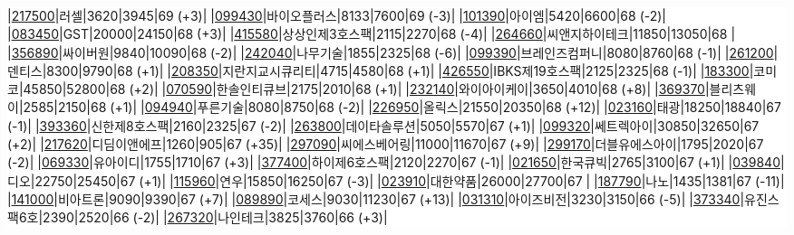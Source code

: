 |[217500](https://finance.daum.net/quotes/A217500)|러셀|3620|3945|69 (+3)|
|[099430](https://finance.daum.net/quotes/A099430)|바이오플러스|8133|7600|69 (-3)|
|[101390](https://finance.daum.net/quotes/A101390)|아이엠|5420|6600|68 (-2)|
|[083450](https://finance.daum.net/quotes/A083450)|GST|20000|24150|68 (+3)|
|[415580](https://finance.daum.net/quotes/A415580)|상상인제3호스팩|2115|2270|68 (-4)|
|[264660](https://finance.daum.net/quotes/A264660)|씨앤지하이테크|11850|13050|68 |
|[356890](https://finance.daum.net/quotes/A356890)|싸이버원|9840|10090|68 (-2)|
|[242040](https://finance.daum.net/quotes/A242040)|나무기술|1855|2325|68 (-6)|
|[099390](https://finance.daum.net/quotes/A099390)|브레인즈컴퍼니|8080|8760|68 (-1)|
|[261200](https://finance.daum.net/quotes/A261200)|덴티스|8300|9790|68 (+1)|
|[208350](https://finance.daum.net/quotes/A208350)|지란지교시큐리티|4715|4580|68 (+1)|
|[426550](https://finance.daum.net/quotes/A426550)|IBKS제19호스팩|2125|2325|68 (-1)|
|[183300](https://finance.daum.net/quotes/A183300)|코미코|45850|52800|68 (+2)|
|[070590](https://finance.daum.net/quotes/A070590)|한솔인티큐브|2175|2010|68 (+1)|
|[232140](https://finance.daum.net/quotes/A232140)|와이아이케이|3650|4010|68 (+8)|
|[369370](https://finance.daum.net/quotes/A369370)|블리츠웨이|2585|2150|68 (+1)|
|[094940](https://finance.daum.net/quotes/A094940)|푸른기술|8080|8750|68 (-2)|
|[226950](https://finance.daum.net/quotes/A226950)|올릭스|21550|20350|68 (+12)|
|[023160](https://finance.daum.net/quotes/A023160)|태광|18250|18840|67 (-1)|
|[393360](https://finance.daum.net/quotes/A393360)|신한제8호스팩|2160|2325|67 (-2)|
|[263800](https://finance.daum.net/quotes/A263800)|데이타솔루션|5050|5570|67 (+1)|
|[099320](https://finance.daum.net/quotes/A099320)|쎄트렉아이|30850|32650|67 (+2)|
|[217620](https://finance.daum.net/quotes/A217620)|디딤이앤에프|1260|905|67 (+35)|
|[297090](https://finance.daum.net/quotes/A297090)|씨에스베어링|11000|11670|67 (+9)|
|[299170](https://finance.daum.net/quotes/A299170)|더블유에스아이|1795|2020|67 (-2)|
|[069330](https://finance.daum.net/quotes/A069330)|유아이디|1755|1710|67 (+3)|
|[377400](https://finance.daum.net/quotes/A377400)|하이제6호스팩|2120|2270|67 (-1)|
|[021650](https://finance.daum.net/quotes/A021650)|한국큐빅|2765|3100|67 (+1)|
|[039840](https://finance.daum.net/quotes/A039840)|디오|22750|25450|67 (+1)|
|[115960](https://finance.daum.net/quotes/A115960)|연우|15850|16250|67 (-3)|
|[023910](https://finance.daum.net/quotes/A023910)|대한약품|26000|27700|67 |
|[187790](https://finance.daum.net/quotes/A187790)|나노|1435|1381|67 (-11)|
|[141000](https://finance.daum.net/quotes/A141000)|비아트론|9090|9390|67 (+7)|
|[089890](https://finance.daum.net/quotes/A089890)|코세스|9030|11230|67 (+13)|
|[031310](https://finance.daum.net/quotes/A031310)|아이즈비전|3230|3150|66 (-5)|
|[373340](https://finance.daum.net/quotes/A373340)|유진스팩6호|2390|2520|66 (-2)|
|[267320](https://finance.daum.net/quotes/A267320)|나인테크|3825|3760|66 (+3)|